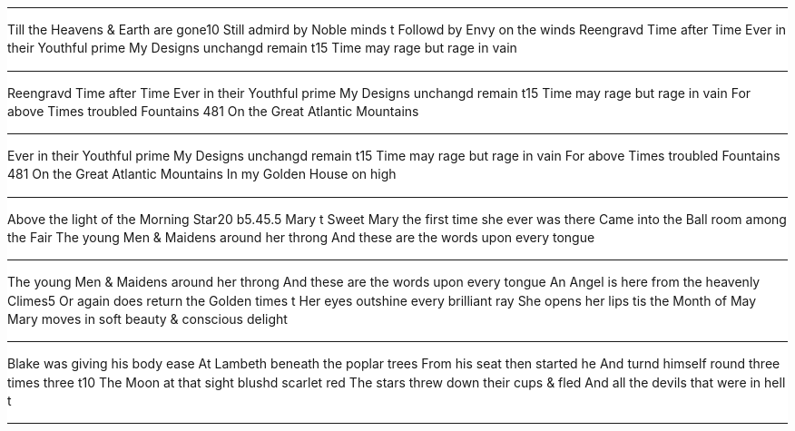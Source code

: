 
---
Till the Heavens & Earth are gone10
Still admird by Noble minds t
Followd by Envy on the winds
Reengravd Time after Time
Ever in their Youthful prime
My Designs unchangd remain t15
Time may rage but rage in vain

---
Reengravd Time after Time
Ever in their Youthful prime
My Designs unchangd remain t15
Time may rage but rage in vain
For above Times troubled Fountains
481
On the Great Atlantic Mountains

---
Ever in their Youthful prime
My Designs unchangd remain t15
Time may rage but rage in vain
For above Times troubled Fountains
481
On the Great Atlantic Mountains
In my Golden House on high

---
Above the light of the Morning Star20
b5.45.5
Mary t
Sweet Mary the first time she ever was there
Came into the Ball room among the Fair
The young Men & Maidens around her throng
And these are the words upon every tongue

---
The young Men & Maidens around her throng
And these are the words upon every tongue
An Angel is here from the heavenly Climes5
Or again does return the Golden times t
Her eyes outshine every brilliant ray
She opens her lips tis the Month of May
Mary moves in soft beauty & conscious delight

---
Blake was giving his body ease
At Lambeth beneath the poplar trees
From his seat then started he
And turnd himself round three times three t10
The Moon at that sight blushd scarlet red
The stars threw down their cups & fled
And all the devils that were in hell t

---